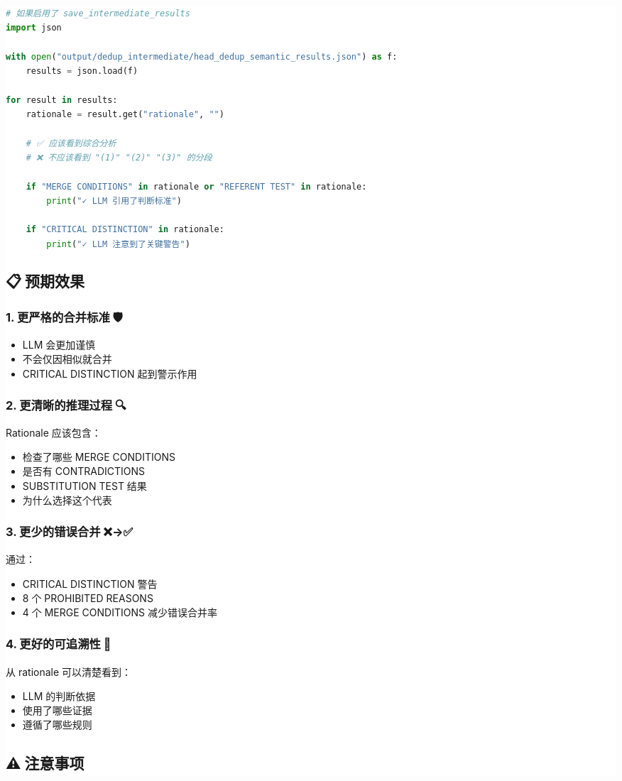 ```python
# 如果启用了 save_intermediate_results
import json

with open("output/dedup_intermediate/head_dedup_semantic_results.json") as f:
    results = json.load(f)

for result in results:
    rationale = result.get("rationale", "")
    
    # ✅ 应该看到综合分析
    # ❌ 不应该看到 "(1)" "(2)" "(3)" 的分段
    
    if "MERGE CONDITIONS" in rationale or "REFERENT TEST" in rationale:
        print("✓ LLM 引用了判断标准")
    
    if "CRITICAL DISTINCTION" in rationale:
        print("✓ LLM 注意到了关键警告")
```

## 📋 预期效果

### 1. **更严格的合并标准** 🛡️

- LLM 会更加谨慎
- 不会仅因相似就合并
- CRITICAL DISTINCTION 起到警示作用

### 2. **更清晰的推理过程** 🔍

Rationale 应该包含：
- 检查了哪些 MERGE CONDITIONS
- 是否有 CONTRADICTIONS
- SUBSTITUTION TEST 结果
- 为什么选择这个代表

### 3. **更少的错误合并** ❌→✅

通过：
- CRITICAL DISTINCTION 警告
- 8 个 PROHIBITED REASONS
- 4 个 MERGE CONDITIONS
减少错误合并率

### 4. **更好的可追溯性** 📝

从 rationale 可以清楚看到：
- LLM 的判断依据
- 使用了哪些证据
- 遵循了哪些规则

## ⚠️ 注意事项
